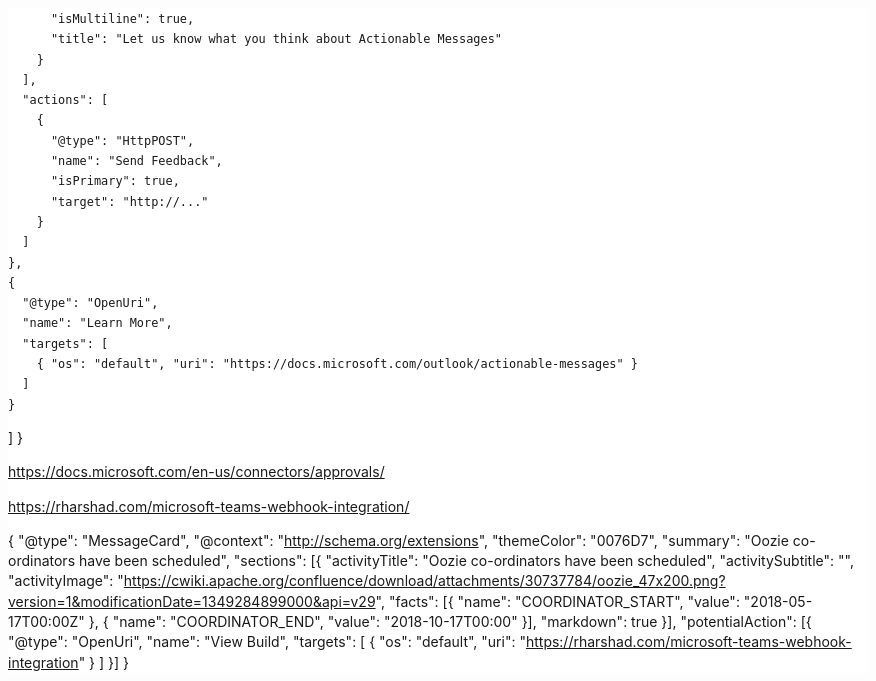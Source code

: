           "isMultiline": true,
          "title": "Let us know what you think about Actionable Messages"
        }
      ],
      "actions": [
        {
          "@type": "HttpPOST",
          "name": "Send Feedback",
          "isPrimary": true,
          "target": "http://..."
        }
      ]
    },
    {
      "@type": "OpenUri",
      "name": "Learn More",
      "targets": [
        { "os": "default", "uri": "https://docs.microsoft.com/outlook/actionable-messages" }
      ]
    }
  ]
}


https://docs.microsoft.com/en-us/connectors/approvals/


https://rharshad.com/microsoft-teams-webhook-integration/

{
    "@type": "MessageCard",
    "@context": "http://schema.org/extensions",
    "themeColor": "0076D7",
    "summary": "Oozie co-ordinators have been scheduled",
    "sections": [{
        "activityTitle": "Oozie co-ordinators have been scheduled",
        "activitySubtitle": "",
        "activityImage": "https://cwiki.apache.org/confluence/download/attachments/30737784/oozie_47x200.png?version=1&modificationDate=1349284899000&api=v29",
        "facts": [{
            "name": "COORDINATOR_START",
            "value": "2018-05-17T00:00Z"
        }, {
            "name": "COORDINATOR_END",
            "value": "2018-10-17T00:00"
        }],
        "markdown": true
    }],
    "potentialAction": [{
        "@type": "OpenUri",
        "name": "View Build",
        "targets": [
            { "os": "default", "uri": "https://rharshad.com/microsoft-teams-webhook-integration" }
        ]
    }]
}
